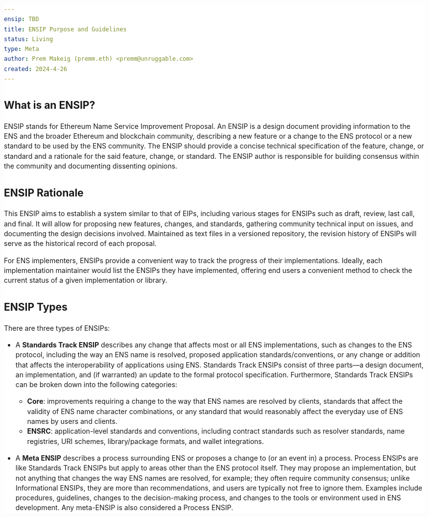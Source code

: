 ```yaml
---
ensip: TBD
title: ENSIP Purpose and Guidelines
status: Living
type: Meta
author: Prem Makeig (premm.eth) <premm@unruggable.com>
created: 2024-4-26
---
```


## What is an ENSIP?

ENSIP stands for Ethereum Name Service Improvement Proposal. An ENSIP is a design document providing information to the ENS and the broader Ethereum and blockchain community, describing a new feature or a change to the ENS protocol or a new standard to be used by the ENS community. The ENSIP should provide a concise technical specification of the feature, change, or standard and a rationale for the said feature, change, or standard. The ENSIP author is responsible for building consensus within the community and documenting dissenting opinions.

## ENSIP Rationale

This ENSIP aims to establish a system similar to that of EIPs, including various stages for ENSIPs such as draft, review, last call, and final. It will allow for proposing new features, changes, and standards, gathering community technical input on issues, and documenting the design decisions involved. Maintained as text files in a versioned repository, the revision history of ENSIPs will serve as the historical record of each proposal.

For ENS implementers, ENSIPs provide a convenient way to track the progress of their implementations. Ideally, each implementation maintainer would list the ENSIPs they have implemented, offering end users a convenient method to check the current status of a given implementation or library.

## ENSIP Types

There are three types of ENSIPs:

- A **Standards Track ENSIP** describes any change that affects most or all ENS implementations, such as changes to the ENS protocol, including the way an ENS name is resolved, proposed application standards/conventions, or any change or addition that affects the interoperability of applications using ENS. Standards Track ENSIPs consist of three parts—a design document, an implementation, and (if warranted) an update to the formal protocol specification. Furthermore, Standards Track ENSIPs can be broken down into the following categories:

  - **Core**: improvements requiring a change to the way that ENS names are resolved by clients, standards that affect the validity of ENS name character combinations, or any standard that would reasonably affect the everyday use of ENS names by users and clients.
  - **ENSRC**: application-level standards and conventions, including contract standards such as resolver standards, name registries, URI schemes, library/package formats, and wallet integrations.

- A **Meta ENSIP** describes a process surrounding ENS or proposes a change to (or an event in) a process. Process ENSIPs are like Standards Track ENSIPs but apply to areas other than the ENS protocol itself. They may propose an implementation, but not anything that changes the way ENS names are resolved, for example; they often require community consensus; unlike Informational ENSIPs, they are more than recommendations, and users are typically not free to ignore them. Examples include procedures, guidelines, changes to the decision-making process, and changes to the tools or environment used in ENS development. Any meta-ENSIP is also considered a Process ENSIP.
